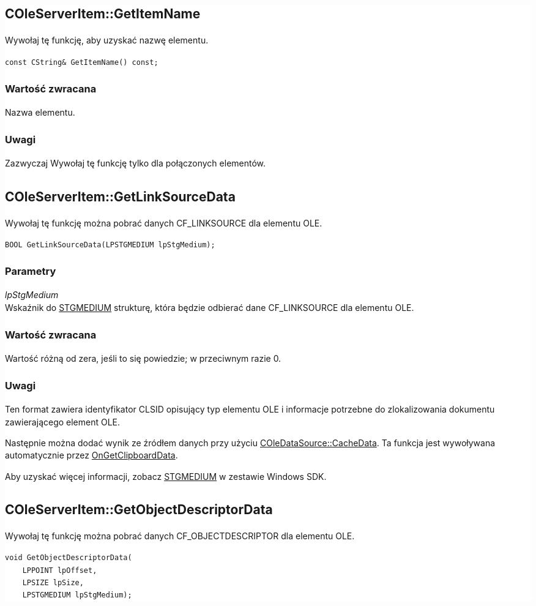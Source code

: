 ##  <a name="getitemname"></a>  COleServerItem::GetItemName

Wywołaj tę funkcję, aby uzyskać nazwę elementu.

```
const CString& GetItemName() const;
```

### <a name="return-value"></a>Wartość zwracana

Nazwa elementu.

### <a name="remarks"></a>Uwagi

Zazwyczaj Wywołaj tę funkcję tylko dla połączonych elementów.

##  <a name="getlinksourcedata"></a>  COleServerItem::GetLinkSourceData

Wywołaj tę funkcję można pobrać danych CF_LINKSOURCE dla elementu OLE.

```
BOOL GetLinkSourceData(LPSTGMEDIUM lpStgMedium);
```

### <a name="parameters"></a>Parametry

*lpStgMedium*<br/>
Wskaźnik do [STGMEDIUM](/windows/desktop/api/objidl/ns-objidl-tagstgmedium) strukturę, która będzie odbierać dane CF_LINKSOURCE dla elementu OLE.

### <a name="return-value"></a>Wartość zwracana

Wartość różną od zera, jeśli to się powiedzie; w przeciwnym razie 0.

### <a name="remarks"></a>Uwagi

Ten format zawiera identyfikator CLSID opisujący typ elementu OLE i informacje potrzebne do zlokalizowania dokumentu zawierającego element OLE.

Następnie można dodać wynik ze źródłem danych przy użyciu [COleDataSource::CacheData](../../mfc/reference/coledatasource-class.md#cachedata). Ta funkcja jest wywoływana automatycznie przez [OnGetClipboardData](#ongetclipboarddata).

Aby uzyskać więcej informacji, zobacz [STGMEDIUM](/windows/desktop/api/objidl/ns-objidl-tagstgmedium) w zestawie Windows SDK.

##  <a name="getobjectdescriptordata"></a>  COleServerItem::GetObjectDescriptorData

Wywołaj tę funkcję można pobrać danych CF_OBJECTDESCRIPTOR dla elementu OLE.

```
void GetObjectDescriptorData(
    LPPOINT lpOffset,
    LPSIZE lpSize,
    LPSTGMEDIUM lpStgMedium);
```
